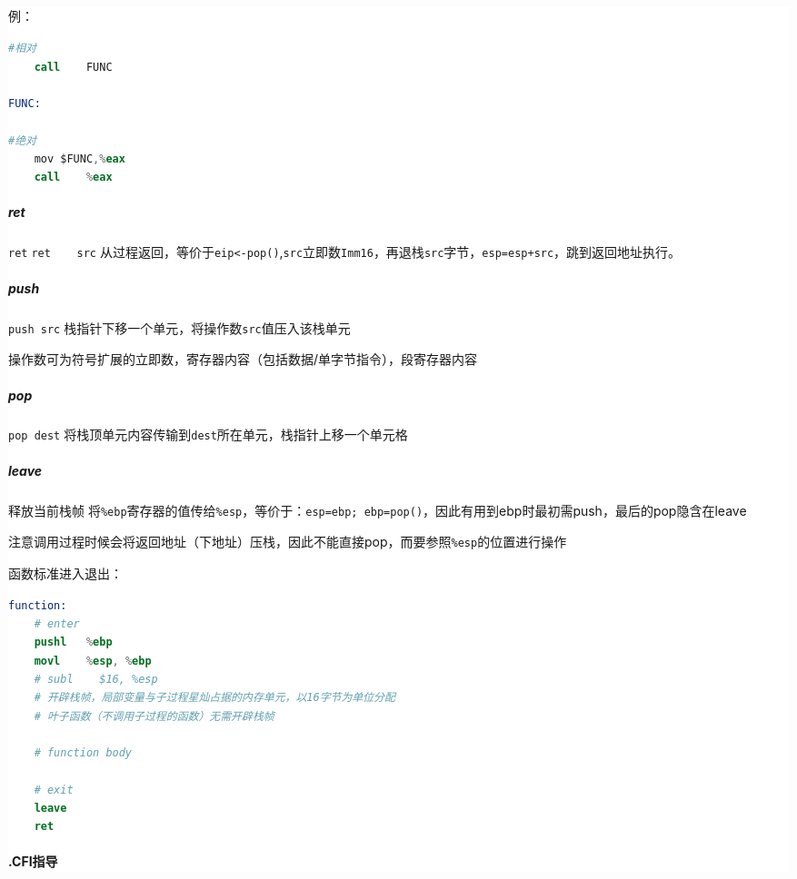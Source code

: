 例：
```S
#相对
    call    FUNC

FUNC:

#绝对
    mov $FUNC,%eax
    call    %eax
```

##### ret

`ret`
`ret    src`
从过程返回，等价于`eip<-pop()`,`src`立即数`Imm16`，再退栈`src`字节，`esp=esp+src`，跳到返回地址执行。

##### push

`push src`
栈指针下移一个单元，将操作数`src`值压入该栈单元

操作数可为符号扩展的立即数，寄存器内容（包括数据/单字节指令），段寄存器内容

##### pop

`pop dest`
将栈顶单元内容传输到`dest`所在单元，栈指针上移一个单元格

##### leave

释放当前栈帧
将`%ebp`寄存器的值传给`%esp`，等价于：`esp=ebp; ebp=pop()`，因此有用到ebp时最初需push，最后的pop隐含在leave

注意调用过程时候会将返回地址（下地址）压栈，因此不能直接pop，而要参照`%esp`的位置进行操作

函数标准进入退出：

```S
function:
    # enter
    pushl   %ebp
    movl    %esp, %ebp
    # subl    $16, %esp
    # 开辟栈帧，局部变量与子过程星灿占据的内存单元，以16字节为单位分配
    # 叶子函数（不调用子过程的函数）无需开辟栈帧

    # function body

    # exit
    leave
    ret
```

#### .CFI指导

